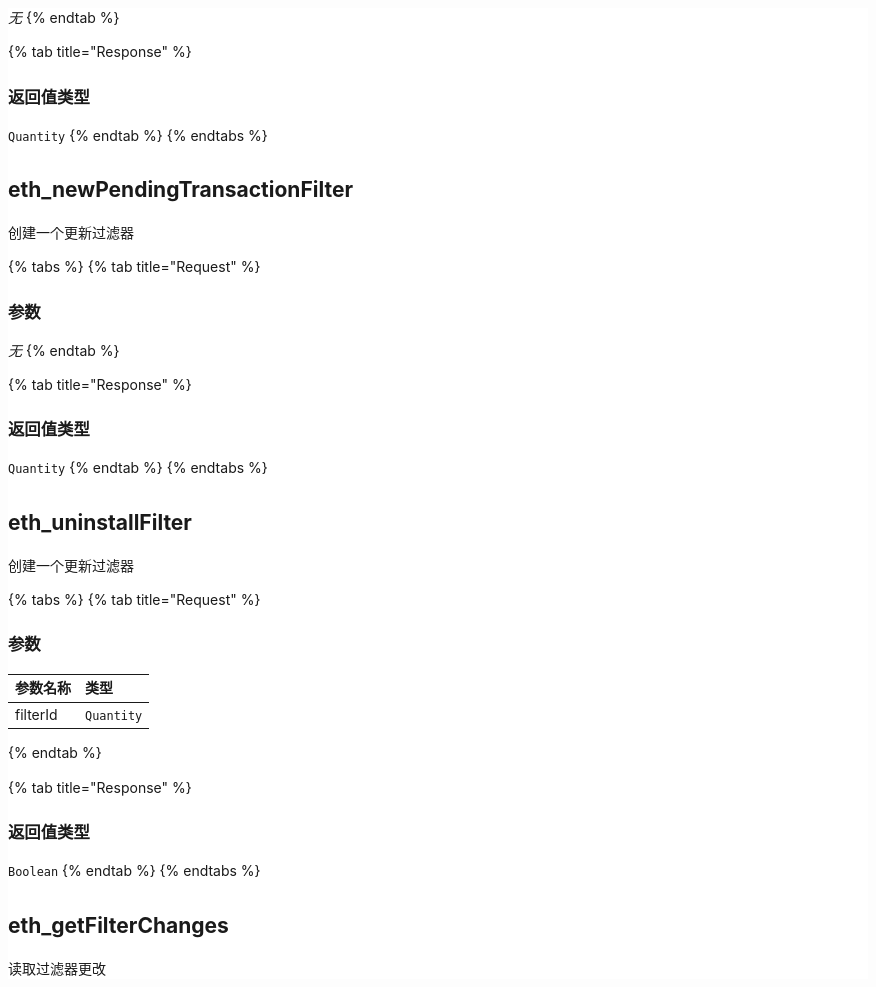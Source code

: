 _无_
{% endtab %}

{% tab title="Response" %}
### 返回值类型

`Quantity`
{% endtab %}
{% endtabs %}

## eth\_newPendingTransactionFilter

创建一个更新过滤器

{% tabs %}
{% tab title="Request" %}
### **参数**

_无_
{% endtab %}

{% tab title="Response" %}
### 返回值类型

`Quantity`
{% endtab %}
{% endtabs %}

## eth\_uninstallFilter

创建一个更新过滤器

{% tabs %}
{% tab title="Request" %}
### **参数**

| 参数名称 | 类型 |
| :--- | :--- |
| filterId | `Quantity` |
{% endtab %}

{% tab title="Response" %}
### 返回值类型

`Boolean`
{% endtab %}
{% endtabs %}

## eth\_getFilterChanges

读取过滤器更改
